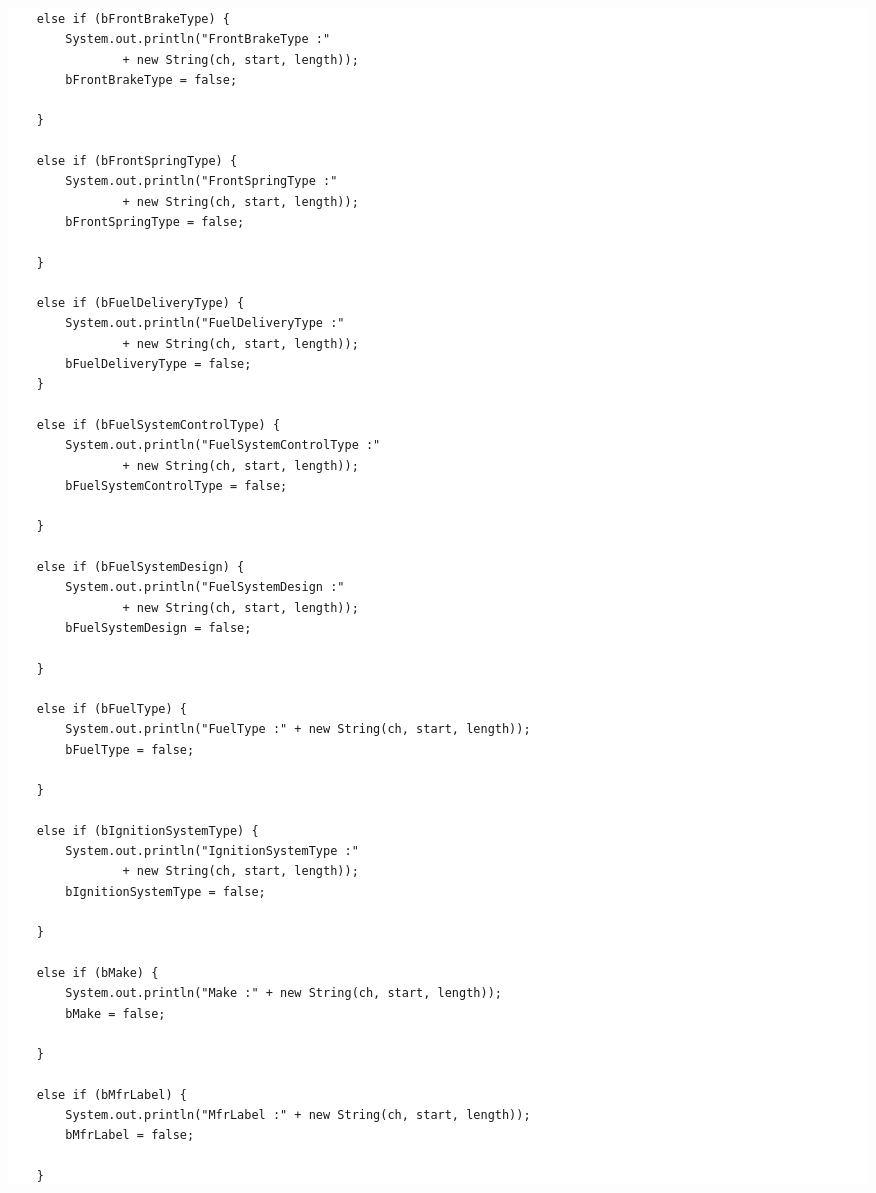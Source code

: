 		else if (bFrontBrakeType) {
			System.out.println("FrontBrakeType :"
					+ new String(ch, start, length));
			bFrontBrakeType = false;

		}

		else if (bFrontSpringType) {
			System.out.println("FrontSpringType :"
					+ new String(ch, start, length));
			bFrontSpringType = false;

		}

		else if (bFuelDeliveryType) {
			System.out.println("FuelDeliveryType :"
					+ new String(ch, start, length));
			bFuelDeliveryType = false;
		}

		else if (bFuelSystemControlType) {
			System.out.println("FuelSystemControlType :"
					+ new String(ch, start, length));
			bFuelSystemControlType = false;

		}

		else if (bFuelSystemDesign) {
			System.out.println("FuelSystemDesign :"
					+ new String(ch, start, length));
			bFuelSystemDesign = false;

		}

		else if (bFuelType) {
			System.out.println("FuelType :" + new String(ch, start, length));
			bFuelType = false;

		}

		else if (bIgnitionSystemType) {
			System.out.println("IgnitionSystemType :"
					+ new String(ch, start, length));
			bIgnitionSystemType = false;

		}

		else if (bMake) {
			System.out.println("Make :" + new String(ch, start, length));
			bMake = false;

		}

		else if (bMfrLabel) {
			System.out.println("MfrLabel :" + new String(ch, start, length));
			bMfrLabel = false;

		}
